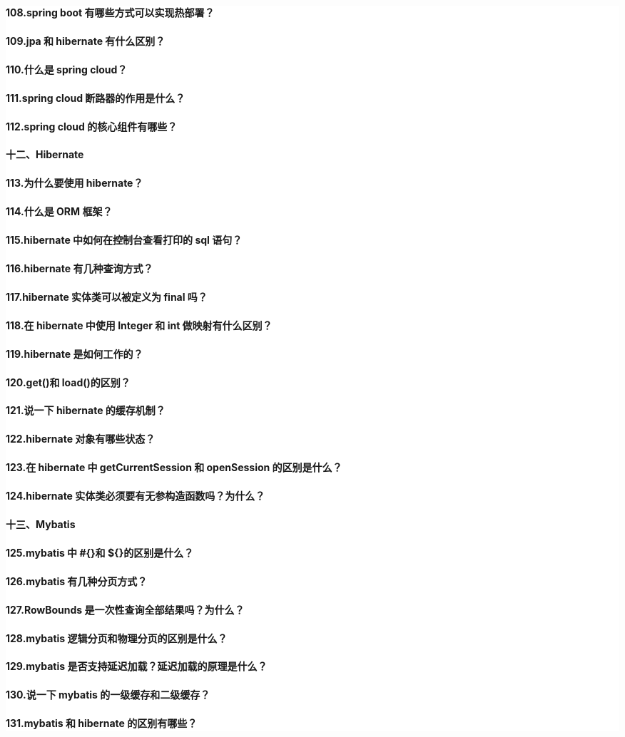 #### 
#### 108.spring boot 有哪些方式可以实现热部署？
#### 
#### 109.jpa 和 hibernate 有什么区别？
#### 
#### 110.什么是 spring cloud？
#### 
#### 111.spring cloud 断路器的作用是什么？
#### 
#### 112.spring cloud 的核心组件有哪些？
#### 
#### 十二、Hibernate
#### 
#### 113.为什么要使用 hibernate？
#### 
#### 114.什么是 ORM 框架？
#### 
#### 115.hibernate 中如何在控制台查看打印的 sql 语句？
#### 
#### 116.hibernate 有几种查询方式？
#### 
#### 117.hibernate 实体类可以被定义为 final 吗？
#### 
#### 118.在 hibernate 中使用 Integer 和 int 做映射有什么区别？
#### 
#### 119.hibernate 是如何工作的？
#### 
#### 120.get()和 load()的区别？
#### 
#### 121.说一下 hibernate 的缓存机制？
#### 
#### 122.hibernate 对象有哪些状态？
#### 
#### 123.在 hibernate 中 getCurrentSession 和 openSession 的区别是什么？
#### 
#### 124.hibernate 实体类必须要有无参构造函数吗？为什么？
#### 
#### 十三、Mybatis
#### 
#### 125.mybatis 中 #{}和 ${}的区别是什么？
#### 
#### 126.mybatis 有几种分页方式？
#### 
#### 127.RowBounds 是一次性查询全部结果吗？为什么？
#### 
#### 128.mybatis 逻辑分页和物理分页的区别是什么？
#### 
#### 129.mybatis 是否支持延迟加载？延迟加载的原理是什么？
#### 
#### 130.说一下 mybatis 的一级缓存和二级缓存？
#### 
#### 131.mybatis 和 hibernate 的区别有哪些？